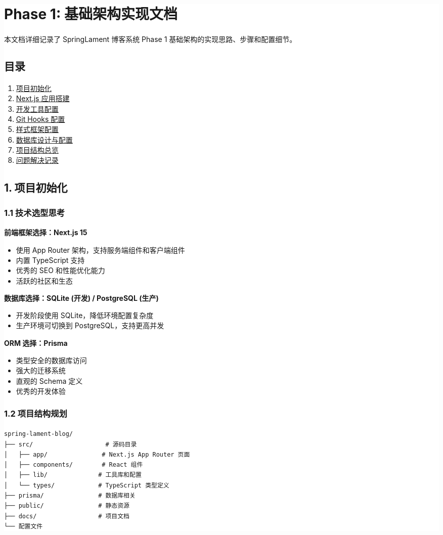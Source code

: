 # Phase 1: 基础架构实现文档

本文档详细记录了 SpringLament 博客系统 Phase 1 基础架构的实现思路、步骤和配置细节。

## 目录

1. [项目初始化](#1-项目初始化)
2. [Next.js 应用搭建](#2-nextjs-应用搭建)
3. [开发工具配置](#3-开发工具配置)
4. [Git Hooks 配置](#4-git-hooks-配置)
5. [样式框架配置](#5-样式框架配置)
6. [数据库设计与配置](#6-数据库设计与配置)
7. [项目结构总览](#7-项目结构总览)
8. [问题解决记录](#8-问题解决记录)

## 1. 项目初始化

### 1.1 技术选型思考

**前端框架选择：Next.js 15**

- 使用 App Router 架构，支持服务端组件和客户端组件
- 内置 TypeScript 支持
- 优秀的 SEO 和性能优化能力
- 活跃的社区和生态

**数据库选择：SQLite (开发) / PostgreSQL (生产)**

- 开发阶段使用 SQLite，降低环境配置复杂度
- 生产环境可切换到 PostgreSQL，支持更高并发

**ORM 选择：Prisma**

- 类型安全的数据库访问
- 强大的迁移系统
- 直观的 Schema 定义
- 优秀的开发体验

### 1.2 项目结构规划

```
spring-lament-blog/
├── src/                    # 源码目录
│   ├── app/               # Next.js App Router 页面
│   ├── components/        # React 组件
│   ├── lib/              # 工具库和配置
│   └── types/            # TypeScript 类型定义
├── prisma/               # 数据库相关
├── public/               # 静态资源
├── docs/                 # 项目文档
└── 配置文件
```
